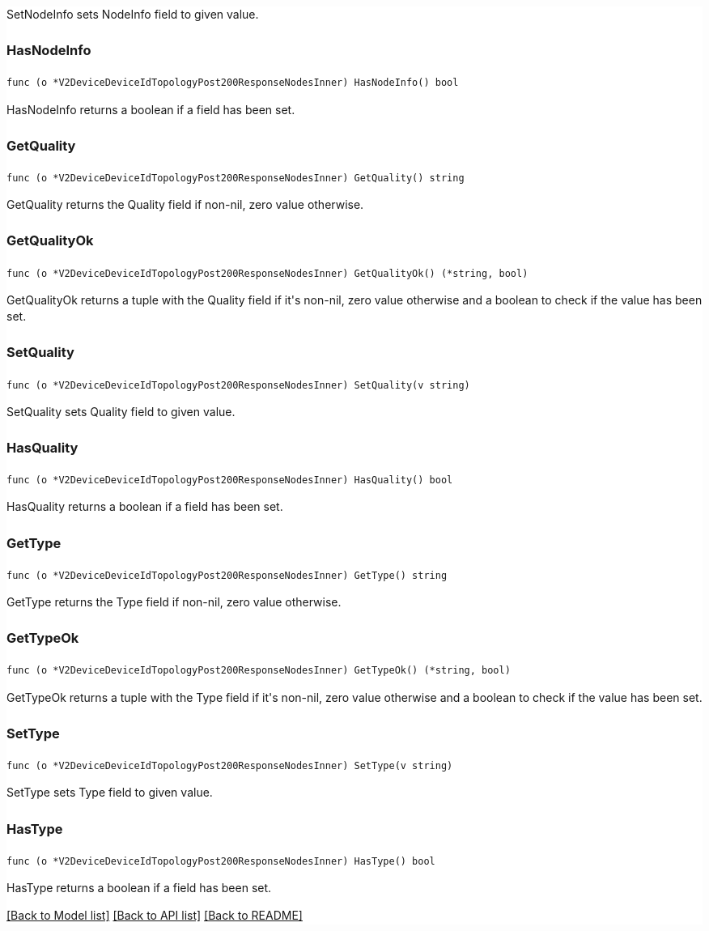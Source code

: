 SetNodeInfo sets NodeInfo field to given value.

### HasNodeInfo

`func (o *V2DeviceDeviceIdTopologyPost200ResponseNodesInner) HasNodeInfo() bool`

HasNodeInfo returns a boolean if a field has been set.

### GetQuality

`func (o *V2DeviceDeviceIdTopologyPost200ResponseNodesInner) GetQuality() string`

GetQuality returns the Quality field if non-nil, zero value otherwise.

### GetQualityOk

`func (o *V2DeviceDeviceIdTopologyPost200ResponseNodesInner) GetQualityOk() (*string, bool)`

GetQualityOk returns a tuple with the Quality field if it's non-nil, zero value otherwise
and a boolean to check if the value has been set.

### SetQuality

`func (o *V2DeviceDeviceIdTopologyPost200ResponseNodesInner) SetQuality(v string)`

SetQuality sets Quality field to given value.

### HasQuality

`func (o *V2DeviceDeviceIdTopologyPost200ResponseNodesInner) HasQuality() bool`

HasQuality returns a boolean if a field has been set.

### GetType

`func (o *V2DeviceDeviceIdTopologyPost200ResponseNodesInner) GetType() string`

GetType returns the Type field if non-nil, zero value otherwise.

### GetTypeOk

`func (o *V2DeviceDeviceIdTopologyPost200ResponseNodesInner) GetTypeOk() (*string, bool)`

GetTypeOk returns a tuple with the Type field if it's non-nil, zero value otherwise
and a boolean to check if the value has been set.

### SetType

`func (o *V2DeviceDeviceIdTopologyPost200ResponseNodesInner) SetType(v string)`

SetType sets Type field to given value.

### HasType

`func (o *V2DeviceDeviceIdTopologyPost200ResponseNodesInner) HasType() bool`

HasType returns a boolean if a field has been set.


[[Back to Model list]](../README.md#documentation-for-models) [[Back to API list]](../README.md#documentation-for-api-endpoints) [[Back to README]](../README.md)


